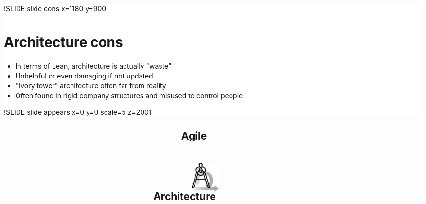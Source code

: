 !SLIDE slide cons x=1180 y=900
# Architecture cons
 * In terms of Lean, architecture is actually "waste"
 * Unhelpful or even damaging if not updated
 * "Ivory tower" architecture often far from reality
 * Often found in rigid company structures and misused to control people



!SLIDE slide appears x=0 y=0 scale=5 z=2001
<div id="myinnercontainer" style="position:absolute;display:flex;height:100%;width:100%;justify-content:center;align-items:center;">
  <div class="agile-architecture">
    <h2 style="position:absolute;top:-20px;left:38%">Agile</h2>
    <img src="img/agile-architecture.svg" width="60" height="60" style="position:absolute;top:80px;left:40%"/>&nbsp;
    <h2 style="position:absolute;top:105px;left:32%">Architecture</h2>
  </div>